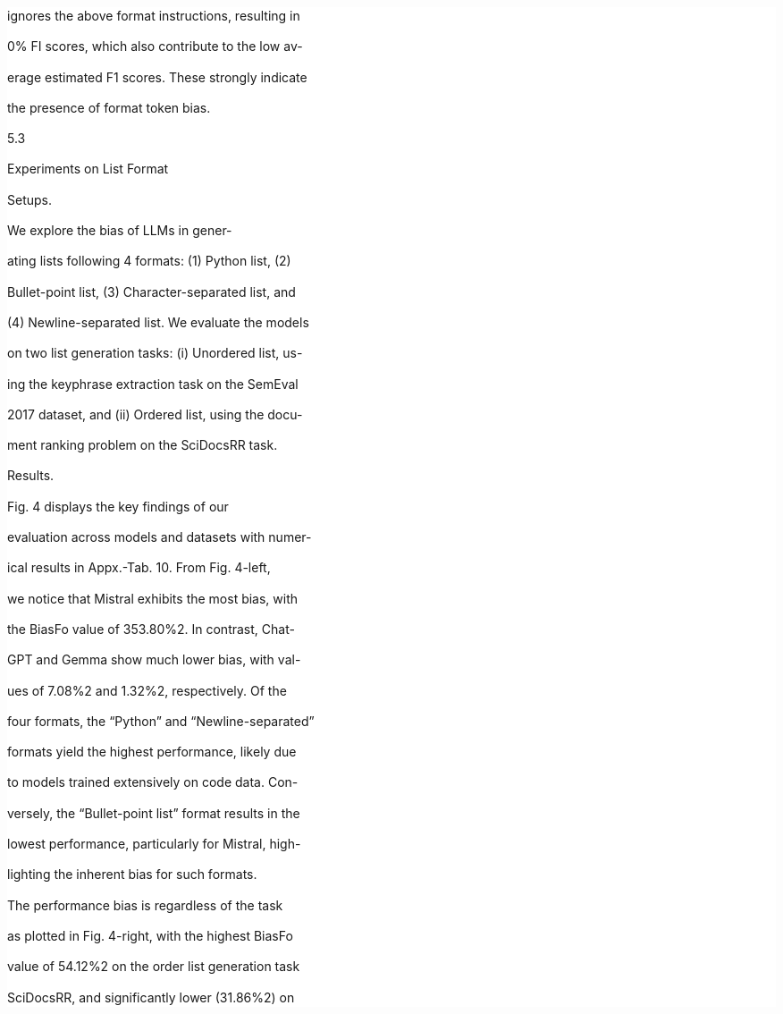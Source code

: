 ignores the above format instructions, resulting in

0% FI scores, which also contribute to the low av-

erage estimated F1 scores. These strongly indicate

the presence of format token bias.

5.3

Experiments on List Format

Setups.

We explore the bias of LLMs in gener-

ating lists following 4 formats: (1) Python list, (2)

Bullet-point list, (3) Character-separated list, and

(4) Newline-separated list. We evaluate the models

on two list generation tasks: (i) Unordered list, us-

ing the keyphrase extraction task on the SemEval

2017 dataset, and (ii) Ordered list, using the docu-

ment ranking problem on the SciDocsRR task.

Results.

Fig. 4 displays the key findings of our

evaluation across models and datasets with numer-

ical results in Appx.-Tab. 10. From Fig. 4-left,

we notice that Mistral exhibits the most bias, with

the BiasFo value of 353.80%2. In contrast, Chat-

GPT and Gemma show much lower bias, with val-

ues of 7.08%2 and 1.32%2, respectively. Of the

four formats, the “Python” and “Newline-separated”

formats yield the highest performance, likely due

to models trained extensively on code data. Con-

versely, the “Bullet-point list” format results in the

lowest performance, particularly for Mistral, high-

lighting the inherent bias for such formats.

The performance bias is regardless of the task

as plotted in Fig. 4-right, with the highest BiasFo

value of 54.12%2 on the order list generation task

SciDocsRR, and significantly lower (31.86%2) on

